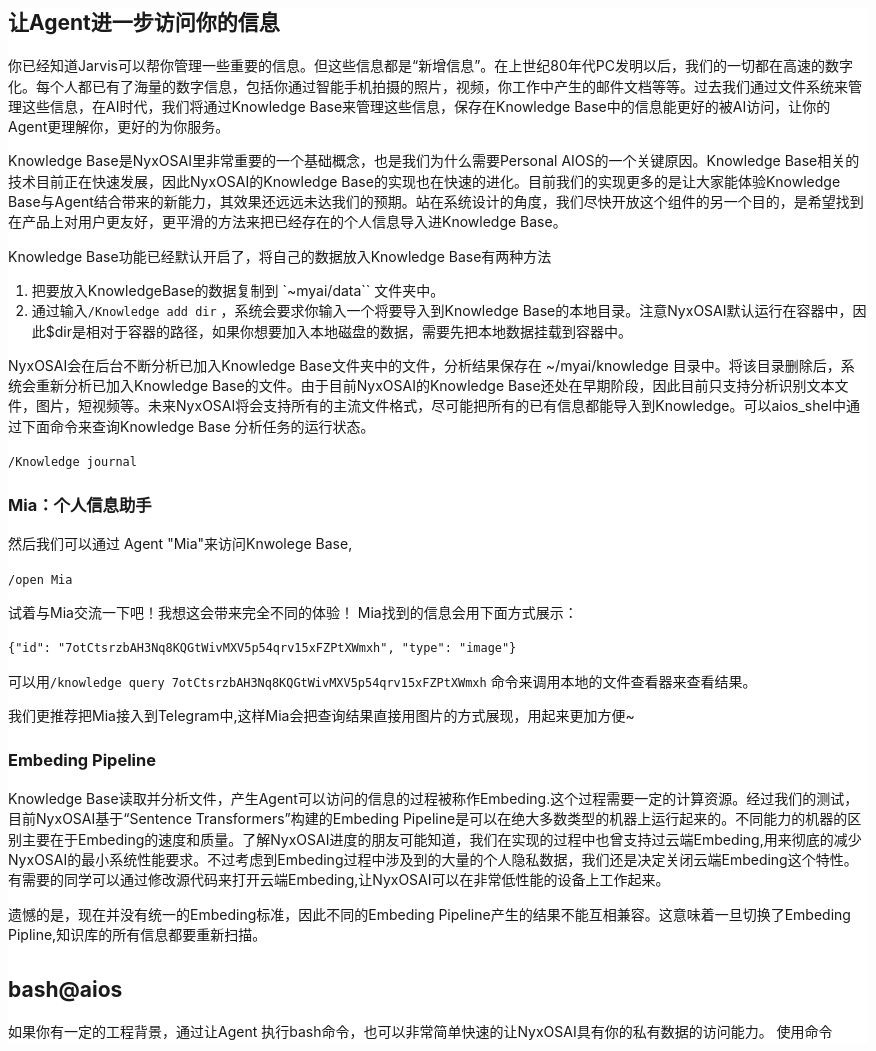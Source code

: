 
## 让Agent进一步访问你的信息 

你已经知道Jarvis可以帮你管理一些重要的信息。但这些信息都是“新增信息”。在上世纪80年代PC发明以后，我们的一切都在高速的数字化。每个人都已有了海量的数字信息，包括你通过智能手机拍摄的照片，视频，你工作中产生的邮件文档等等。过去我们通过文件系统来管理这些信息，在AI时代，我们将通过Knowledge Base来管理这些信息，保存在Knowledge Base中的信息能更好的被AI访问，让你的Agent更理解你，更好的为你服务。

Knowledge Base是NyxOSAI里非常重要的一个基础概念，也是我们为什么需要Personal AIOS的一个关键原因。Knowledge Base相关的技术目前正在快速发展，因此NyxOSAI的Knowledge Base的实现也在快速的进化。目前我们的实现更多的是让大家能体验Knowledge Base与Agent结合带来的新能力，其效果还远远未达我们的预期。站在系统设计的角度，我们尽快开放这个组件的另一个目的，是希望找到在产品上对用户更友好，更平滑的方法来把已经存在的个人信息导入进Knowledge Base。

Knowledge Base功能已经默认开启了，将自己的数据放入Knowledge Base有两种方法

1. 把要放入KnowledgeBase的数据复制到 `~myai/data`` 文件夹中。
2. 通过输入`/Knowledge add dir` ，系统会要求你输入一个将要导入到Knowledge Base的本地目录。注意NyxOSAI默认运行在容器中，因此$dir是相对于容器的路径，如果你想要加入本地磁盘的数据，需要先把本地数据挂载到容器中。

NyxOSAI会在后台不断分析已加入Knowledge Base文件夹中的文件，分析结果保存在 ~/myai/knowledge 目录中。将该目录删除后，系统会重新分析已加入Knowledge Base的文件。由于目前NyxOSAI的Knowledge Base还处在早期阶段，因此目前只支持分析识别文本文件，图片，短视频等。未来NyxOSAI将会支持所有的主流文件格式，尽可能把所有的已有信息都能导入到Knowledge。可以aios_shel中通过下面命令来查询Knowledge Base 分析任务的运行状态。

```
/Knowledge journal
```

### Mia：个人信息助手

然后我们可以通过 Agent "Mia"来访问Knwolege Base,

```
/open Mia
```

试着与Mia交流一下吧！我想这会带来完全不同的体验！
Mia找到的信息会用下面方式展示：

```
{"id": "7otCtsrzbAH3Nq8KQGtWivMXV5p54qrv15xFZPtXWmxh", "type": "image"}
```

可以用`/knowledge query 7otCtsrzbAH3Nq8KQGtWivMXV5p54qrv15xFZPtXWmxh` 命令来调用本地的文件查看器来查看结果。

我们更推荐把Mia接入到Telegram中,这样Mia会把查询结果直接用图片的方式展现，用起来更加方便~

### Embeding Pipeline

Knowledge Base读取并分析文件，产生Agent可以访问的信息的过程被称作Embeding.这个过程需要一定的计算资源。经过我们的测试，目前NyxOSAI基于“Sentence Transformers”构建的Embeding Pipeline是可以在绝大多数类型的机器上运行起来的。不同能力的机器的区别主要在于Embeding的速度和质量。了解NyxOSAI进度的朋友可能知道，我们在实现的过程中也曾支持过云端Embeding,用来彻底的减少NyxOSAI的最小系统性能要求。不过考虑到Embeding过程中涉及到的大量的个人隐私数据，我们还是决定关闭云端Embeding这个特性。有需要的同学可以通过修改源代码来打开云端Embeding,让NyxOSAI可以在非常低性能的设备上工作起来。

遗憾的是，现在并没有统一的Embeding标准，因此不同的Embeding Pipeline产生的结果不能互相兼容。这意味着一旦切换了Embeding Pipline,知识库的所有信息都要重新扫描。

## bash@aios

如果你有一定的工程背景，通过让Agent 执行bash命令，也可以非常简单快速的让NyxOSAI具有你的私有数据的访问能力。
使用命令
